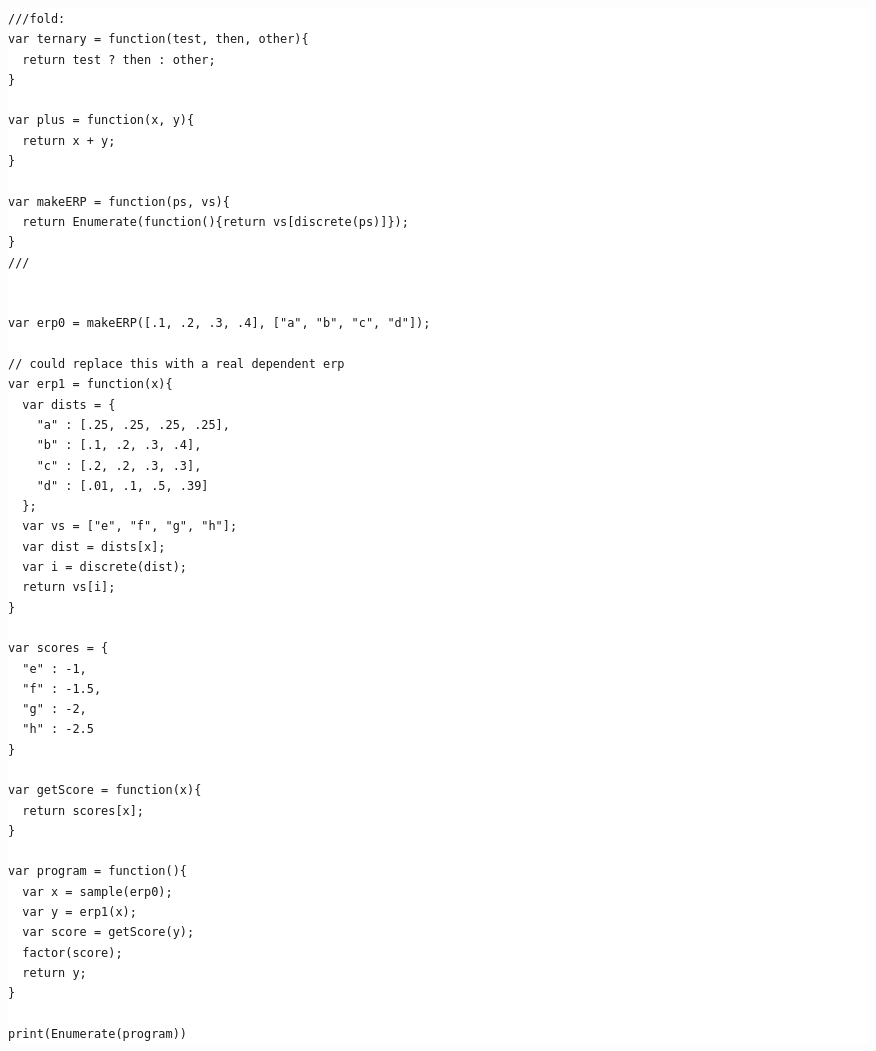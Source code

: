 ~~~~
///fold:
var ternary = function(test, then, other){
  return test ? then : other;
}

var plus = function(x, y){
  return x + y;
}

var makeERP = function(ps, vs){
  return Enumerate(function(){return vs[discrete(ps)]});
}
///


var erp0 = makeERP([.1, .2, .3, .4], ["a", "b", "c", "d"]);

// could replace this with a real dependent erp
var erp1 = function(x){
  var dists = {
    "a" : [.25, .25, .25, .25],
    "b" : [.1, .2, .3, .4],
    "c" : [.2, .2, .3, .3],
    "d" : [.01, .1, .5, .39]
  };
  var vs = ["e", "f", "g", "h"];
  var dist = dists[x];
  var i = discrete(dist);
  return vs[i];
}

var scores = {
  "e" : -1,
  "f" : -1.5,
  "g" : -2,
  "h" : -2.5
}

var getScore = function(x){
  return scores[x];
}

var program = function(){
  var x = sample(erp0);
  var y = erp1(x);
  var score = getScore(y);
  factor(score);
  return y;
}

print(Enumerate(program))

~~~~
